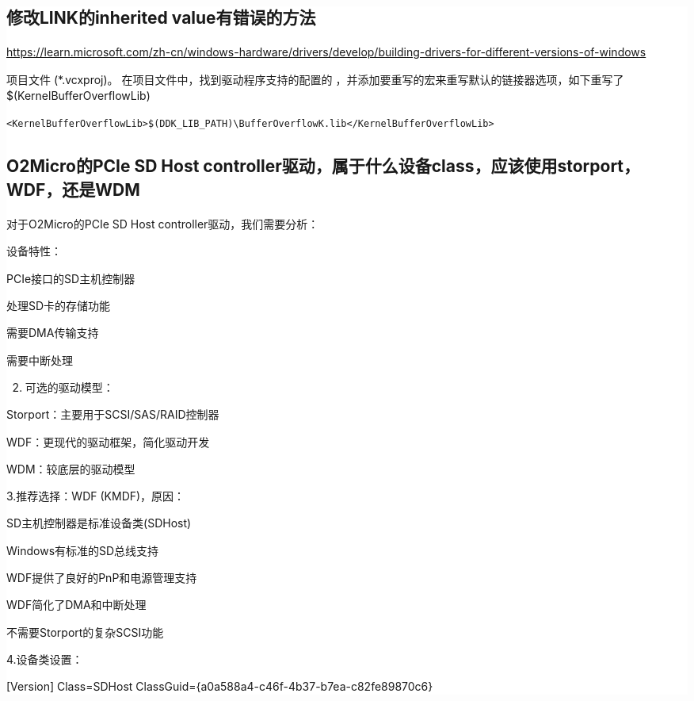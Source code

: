 ## 修改LINK的inherited value有错误的方法

https://learn.microsoft.com/zh-cn/windows-hardware/drivers/develop/building-drivers-for-different-versions-of-windows

项目文件 (*.vcxproj)。 在项目文件中，找到驱动程序支持的配置的 **<PropertyGroup>** ，并添加要重写的宏来重写默认的链接器选项，如下重写了$(KernelBufferOverflowLib)

```
<KernelBufferOverflowLib>$(DDK_LIB_PATH)\BufferOverflowK.lib</KernelBufferOverflowLib>
```

## O2Micro的PCIe SD Host controller驱动，属于什么设备class，应该使用storport，WDF，还是WDM

对于O2Micro的PCIe SD Host controller驱动，我们需要分析：

设备特性：

PCIe接口的SD主机控制器

处理SD卡的存储功能

需要DMA传输支持

需要中断处理

2. 可选的驱动模型：

Storport：主要用于SCSI/SAS/RAID控制器

WDF：更现代的驱动框架，简化驱动开发

WDM：较底层的驱动模型

3.推荐选择：WDF (KMDF)，原因：

SD主机控制器是标准设备类(SDHost)

Windows有标准的SD总线支持

WDF提供了良好的PnP和电源管理支持

WDF简化了DMA和中断处理

不需要Storport的复杂SCSI功能

4.设备类设置：

[Version]
Class=SDHost
ClassGuid={a0a588a4-c46f-4b37-b7ea-c82fe89870c6}
